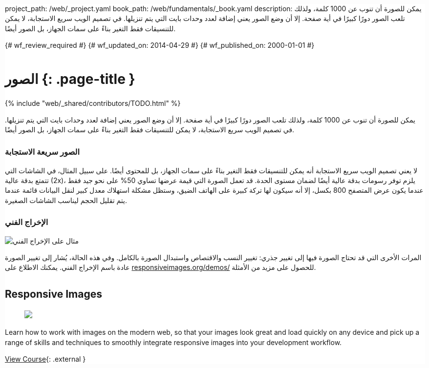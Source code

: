project_path: /web/_project.yaml
book_path: /web/fundamentals/_book.yaml
description: يمكن للصورة أن تنوب عن 1000 كلمة، ولذلك تلعب الصور دورًا كبيرًا في أية صفحة. إلا أن وضع الصور يعني إضافة لعدد وحدات بايت التي يتم تنزيلها.  في تصميم الويب سريع الاستجابة، لا يمكن للتنسيقات فقط التغير بناءً على سمات الجهاز، بل الصور أيضًا.

{# wf_review_required #}
{# wf_updated_on: 2014-04-29 #}
{# wf_published_on: 2000-01-01 #}

# الصور {: .page-title }

{% include "web/_shared/contributors/TODO.html" %}



يمكن للصورة أن تنوب عن 1000 كلمة، ولذلك تلعب الصور دورًا كبيرًا في أية صفحة. إلا أن وضع الصور يعني إضافة لعدد وحدات بايت التي يتم تنزيلها.  في تصميم الويب سريع الاستجابة، لا يمكن للتنسيقات فقط التغير بناءً على سمات الجهاز، بل الصور أيضًا.


### الصور سريعة الاستجابة

لا يعني تصميم الويب سريع الاستجابة أنه يمكن للتنسيقات فقط التغير بناءً على سمات الجهاز، بل للمحتوى أيضًا.  على سبيل المثال، في الشاشات التي تتمتع بدقة عالية (2x)، يلزم توفر رسومات بدقة عالية أيضًا لضمان مستوى الحدة.  قد تعمل الصورة التي قيمة عرضها تساوي 50% على نحو جيد فقط عندما يكون عرض المتصفح 800 بكسل، إلا أنه سيكون لها تركة كبيرة على الهاتف الضيق، وستظل مشكلة استهلاك معدل كبير لنقل البيانات قائمة عندما يتم تقليل الحجم ليناسب الشاشات الصغيرة.

### الإخراج الفني

<img class="center" src="img/art-direction.png" alt="مثال على الإخراج الفني"
srcset="img/art-direction.png 1x, img/art-direction-2x.png 2x">

المرات الأخرى التي قد تحتاج الصورة فيها إلى تغيير جذري: تغيير النسب والاقتصاص واستبدال الصورة بالكامل.  وفي هذه الحالة، يُشار إلى تغيير الصورة عادة باسم الإخراج الفني.  يمكنك الاطلاع على  [responsiveimages.org/demos/](http://responsiveimages.org/demos/) للحصول على مزيد من الأمثلة.


## Responsive Images

<div class="attempt-right">
  <figure>
    <img src="img/udacity-ri.jpg">
  </figure>
</div>

Learn how to work with images on the modern web, so that your images look great and load quickly on any device and pick up a range of skills and techniques to smoothly integrate responsive images into your development workflow.

[View Course](https://udacity.com/ud882){: .external }

